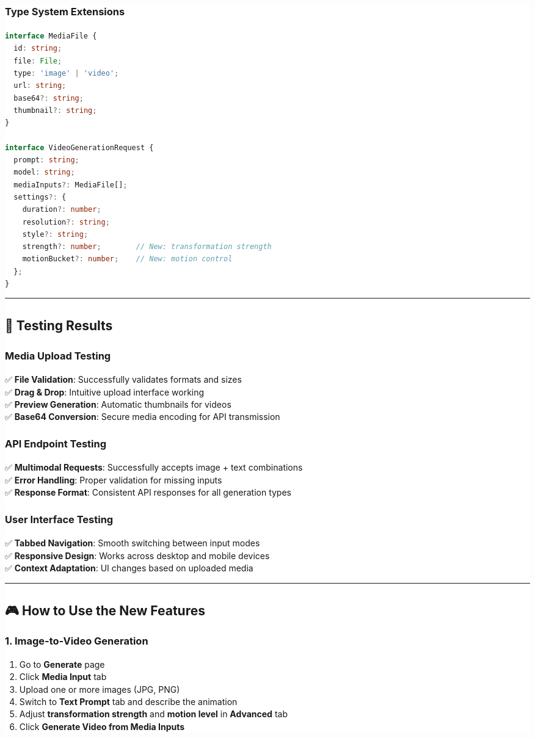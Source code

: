### **Type System Extensions**
```typescript
interface MediaFile {
  id: string;
  file: File;
  type: 'image' | 'video';
  url: string;
  base64?: string;
  thumbnail?: string;
}

interface VideoGenerationRequest {
  prompt: string;
  model: string;
  mediaInputs?: MediaFile[];
  settings?: {
    duration?: number;
    resolution?: string;
    style?: string;
    strength?: number;        // New: transformation strength
    motionBucket?: number;    // New: motion control
  };
}
```

---

## 🧪 Testing Results

### **Media Upload Testing**
✅ **File Validation**: Successfully validates formats and sizes  
✅ **Drag & Drop**: Intuitive upload interface working  
✅ **Preview Generation**: Automatic thumbnails for videos  
✅ **Base64 Conversion**: Secure media encoding for API transmission

### **API Endpoint Testing**
✅ **Multimodal Requests**: Successfully accepts image + text combinations  
✅ **Error Handling**: Proper validation for missing inputs  
✅ **Response Format**: Consistent API responses for all generation types

### **User Interface Testing**
✅ **Tabbed Navigation**: Smooth switching between input modes  
✅ **Responsive Design**: Works across desktop and mobile devices  
✅ **Context Adaptation**: UI changes based on uploaded media

---

## 🎮 How to Use the New Features

### **1. Image-to-Video Generation**
1. Go to **Generate** page
2. Click **Media Input** tab
3. Upload one or more images (JPG, PNG)
4. Switch to **Text Prompt** tab and describe the animation
5. Adjust **transformation strength** and **motion level** in **Advanced** tab
6. Click **Generate Video from Media Inputs**
